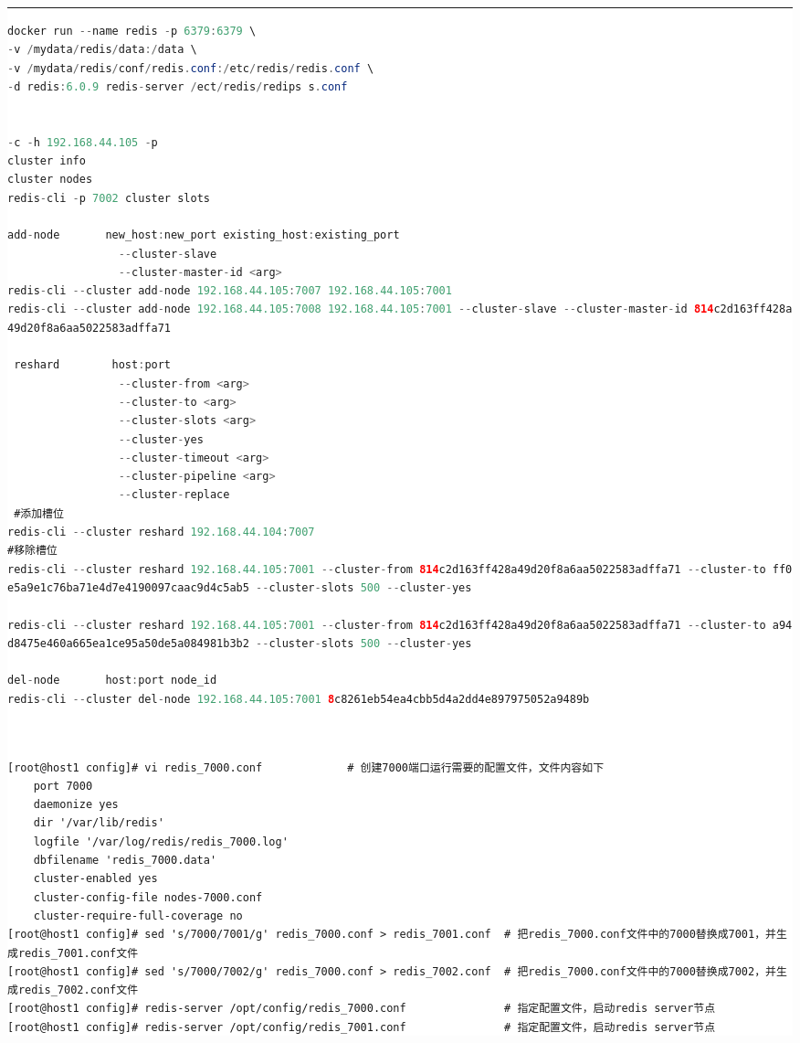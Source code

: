 

------------------------------------

```java
docker run --name redis -p 6379:6379 \
-v /mydata/redis/data:/data \
-v /mydata/redis/conf/redis.conf:/etc/redis/redis.conf \
-d redis:6.0.9 redis-server /ect/redis/redips s.conf


-c -h 192.168.44.105 -p 
cluster info
cluster nodes
redis-cli -p 7002 cluster slots 

add-node       new_host:new_port existing_host:existing_port
                 --cluster-slave
                 --cluster-master-id <arg>
redis-cli --cluster add-node 192.168.44.105:7007 192.168.44.105:7001
redis-cli --cluster add-node 192.168.44.105:7008 192.168.44.105:7001 --cluster-slave --cluster-master-id 814c2d163ff428a49d20f8a6aa5022583adffa71

 reshard        host:port
                 --cluster-from <arg>
                 --cluster-to <arg>
                 --cluster-slots <arg>
                 --cluster-yes
                 --cluster-timeout <arg>
                 --cluster-pipeline <arg>
                 --cluster-replace
 #添加槽位
redis-cli --cluster reshard 192.168.44.104:7007
#移除槽位
redis-cli --cluster reshard 192.168.44.105:7001 --cluster-from 814c2d163ff428a49d20f8a6aa5022583adffa71 --cluster-to ff0e5a9e1c76ba71e4d7e4190097caac9d4c5ab5 --cluster-slots 500 --cluster-yes

redis-cli --cluster reshard 192.168.44.105:7001 --cluster-from 814c2d163ff428a49d20f8a6aa5022583adffa71 --cluster-to a94d8475e460a665ea1ce95a50de5a084981b3b2 --cluster-slots 500 --cluster-yes
  
del-node       host:port node_id
redis-cli --cluster del-node 192.168.44.105:7001 8c8261eb54ea4cbb5d4a2dd4e897975052a9489b
 
  

```

```linux
[root@host1 config]# vi redis_7000.conf             # 创建7000端口运行需要的配置文件，文件内容如下
	port 7000
	daemonize yes
	dir '/var/lib/redis'
	logfile '/var/log/redis/redis_7000.log'
	dbfilename 'redis_7000.data'
	cluster-enabled yes
	cluster-config-file nodes-7000.conf
	cluster-require-full-coverage no
[root@host1 config]# sed 's/7000/7001/g' redis_7000.conf > redis_7001.conf  # 把redis_7000.conf文件中的7000替换成7001，并生成redis_7001.conf文件
[root@host1 config]# sed 's/7000/7002/g' redis_7000.conf > redis_7002.conf  # 把redis_7000.conf文件中的7000替换成7002，并生成redis_7002.conf文件
[root@host1 config]# redis-server /opt/config/redis_7000.conf               # 指定配置文件，启动redis server节点
[root@host1 config]# redis-server /opt/config/redis_7001.conf               # 指定配置文件，启动redis server节点            
```